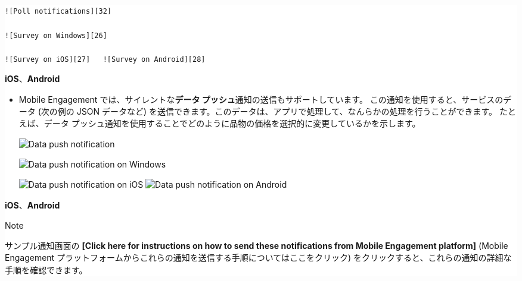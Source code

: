     ![Poll notifications][32]
  
    ![Survey on Windows][26]
  
    ![Survey on iOS][27]   ![Survey on Android][28]

**iOS**、**Android**

* Mobile Engagement では、サイレントな**データ プッシュ**通知の送信もサポートしています。 この通知を使用すると、サービスのデータ (次の例の JSON データなど) を送信できます。このデータは、アプリで処理して、なんらかの処理を行うことができます。 たとえば、データ プッシュ通知を使用することでどのように品物の価格を選択的に変更しているかを示します。
  
    ![Data push notification][33]
  
    ![Data push notification on Windows][23]
  
    ![Data push notification on iOS][24]  ![Data push notification on Android][25]

**iOS**、**Android**

> [!NOTE]
> サンプル通知画面の **[Click here for instructions on how to send these notifications from Mobile Engagement platform]** (Mobile Engagement プラットフォームからこれらの通知を送信する手順についてはここをクリック) をクリックすると、これらの通知の詳細な手順を確認できます。
> 
> 

[1]: ./media/mobile-engagement-demo-apps/home-windows.png
[2]: ./media/mobile-engagement-demo-apps/home-ios.png
[3]: ./media/mobile-engagement-demo-apps/home-android.png
[4]: ./media/mobile-engagement-demo-apps/menu-windows.png
[5]: ./media/mobile-engagement-demo-apps/menu-ios.png
[6]: ./media/mobile-engagement-demo-apps/menu-android.png
[7]: ./media/mobile-engagement-demo-apps/device-id-windows.png
[8]: ./media/mobile-engagement-demo-apps/device-id-ios.png
[9]: ./media/mobile-engagement-demo-apps/device-id-android.png
[10]: ./media/mobile-engagement-demo-apps/out-of-app-windows.png
[11]: ./media/mobile-engagement-demo-apps/out-of-app-ios.png
[12]: ./media/mobile-engagement-demo-apps/out-of-app-android.png
[13]: ./media/mobile-engagement-demo-apps/out-of-app-display-windows.png
[14]: ./media/mobile-engagement-demo-apps/out-of-app-display-ios.png
[15]: ./media/mobile-engagement-demo-apps/out-of-app-display-android.png
[16]: ./media/mobile-engagement-demo-apps/in-app-windows.png
[17]: ./media/mobile-engagement-demo-apps/in-app-ios.png
[18]: ./media/mobile-engagement-demo-apps/in-app-android.png
[19]: ./media/mobile-engagement-demo-apps/pop-up-ios.png
[20]: ./media/mobile-engagement-demo-apps/pop-up-android.png
[21]: ./media/mobile-engagement-demo-apps/interstitial-ios.png
[22]: ./media/mobile-engagement-demo-apps/interstitial-android.png
[23]: ./media/mobile-engagement-demo-apps/data-push-windows.png
[24]: ./media/mobile-engagement-demo-apps/data-push-ios.png
[25]: ./media/mobile-engagement-demo-apps/data-push-android.png
[26]: ./media/mobile-engagement-demo-apps/survey-windows.png
[27]: ./media/mobile-engagement-demo-apps/survey-ios.png
[28]: ./media/mobile-engagement-demo-apps/survey-android.png
[29]: ./media/mobile-engagement-demo-apps/out-of-app.png
[30]: ./media/mobile-engagement-demo-apps/in-app-interstitial.png
[31]: ./media/mobile-engagement-demo-apps/in-app-pop-up.png
[32]: ./media/mobile-engagement-demo-apps/notification-poll.png
[33]: ./media/mobile-engagement-demo-apps/notification-data-push.png
